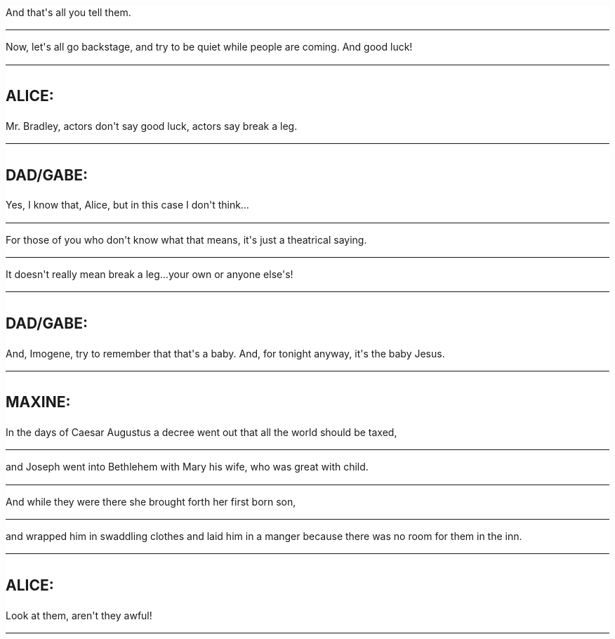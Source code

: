 
And that's all you tell them. 

---

Now, let's all go backstage, and try to be quiet while people are coming. And good luck!

---

## ALICE:
Mr. Bradley, actors don't say good luck, actors say break a leg.

---

## DAD/GABE:
Yes, I know that, Alice, but in this case I don't think… 

---

For those of you who don't know what that means, it's just a theatrical saying. 

---

It doesn't really mean break a leg…your own or anyone else's!

---

## DAD/GABE:
And, Imogene, try to remember that that's a baby. And, for tonight anyway, it's the baby Jesus.

---

## MAXINE:
In the days of Caesar Augustus a decree went out that all the world should be taxed, 

---

and Joseph went into Bethlehem with Mary his wife, who was great with child. 

---

And while they were there she brought forth her first born son, 

---

and wrapped him in swaddling clothes and laid him in a manger because there was no room for them in the inn.

---

## ALICE:
Look at them, aren't they awful! 

---
